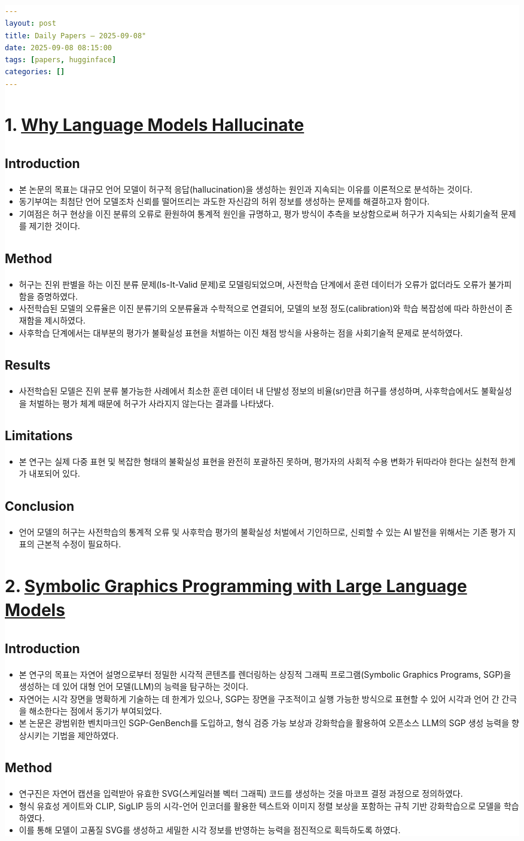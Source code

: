 ```yaml
---
layout: post
title: Daily Papers — 2025-09-08"
date: 2025-09-08 08:15:00
tags: [papers, hugginface]
categories: []
---
```



# 1. [Why Language Models Hallucinate](https://arxiv.org/abs/2509.04664)

## Introduction
- 본 논문의 목표는 대규모 언어 모델이 허구적 응답(hallucination)을 생성하는 원인과 지속되는 이유를 이론적으로 분석하는 것이다.  
- 동기부여는 최첨단 언어 모델조차 신뢰를 떨어뜨리는 과도한 자신감의 허위 정보를 생성하는 문제를 해결하고자 함이다.  
- 기여점은 허구 현상을 이진 분류의 오류로 환원하여 통계적 원인을 규명하고, 평가 방식이 추측을 보상함으로써 허구가 지속되는 사회기술적 문제를 제기한 것이다.  

## Method  
- 허구는 진위 판별을 하는 이진 분류 문제(Is-It-Valid 문제)로 모델링되었으며, 사전학습 단계에서 훈련 데이터가 오류가 없더라도 오류가 불가피함을 증명하였다.  
- 사전학습된 모델의 오류율은 이진 분류기의 오분류율과 수학적으로 연결되어, 모델의 보정 정도(calibration)와 학습 복잡성에 따라 하한선이 존재함을 제시하였다.  
- 사후학습 단계에서는 대부분의 평가가 불확실성 표현을 처벌하는 이진 채점 방식을 사용하는 점을 사회기술적 문제로 분석하였다.  

## Results  
- 사전학습된 모델은 진위 분류 불가능한 사례에서 최소한 훈련 데이터 내 단발성 정보의 비율(sr)만큼 허구를 생성하며, 사후학습에서도 불확실성을 처벌하는 평가 체계 때문에 허구가 사라지지 않는다는 결과를 나타냈다.  

## Limitations  
- 본 연구는 실제 다중 표현 및 복잡한 형태의 불확실성 표현을 완전히 포괄하진 못하며, 평가자의 사회적 수용 변화가 뒤따라야 한다는 실천적 한계가 내포되어 있다.  

## Conclusion  
- 언어 모델의 허구는 사전학습의 통계적 오류 및 사후학습 평가의 불확실성 처벌에서 기인하므로, 신뢰할 수 있는 AI 발전을 위해서는 기존 평가 지표의 근본적 수정이 필요하다.

# 2. [Symbolic Graphics Programming with Large Language Models](https://arxiv.org/abs/2509.05208)

## Introduction
- 본 연구의 목표는 자연어 설명으로부터 정밀한 시각적 콘텐츠를 렌더링하는 상징적 그래픽 프로그램(Symbolic Graphics Programs, SGP)을 생성하는 데 있어 대형 언어 모델(LLM)의 능력을 탐구하는 것이다.  
- 자연어는 시각 장면을 명확하게 기술하는 데 한계가 있으나, SGP는 장면을 구조적이고 실행 가능한 방식으로 표현할 수 있어 시각과 언어 간 간극을 해소한다는 점에서 동기가 부여되었다.  
- 본 논문은 광범위한 벤치마크인 SGP-GenBench를 도입하고, 형식 검증 가능 보상과 강화학습을 활용하여 오픈소스 LLM의 SGP 생성 능력을 향상시키는 기법을 제안하였다.

## Method  
- 연구진은 자연어 캡션을 입력받아 유효한 SVG(스케일러블 벡터 그래픽) 코드를 생성하는 것을 마코프 결정 과정으로 정의하였다.  
- 형식 유효성 게이트와 CLIP, SigLIP 등의 시각-언어 인코더를 활용한 텍스트와 이미지 정렬 보상을 포함하는 규칙 기반 강화학습으로 모델을 학습하였다.  
- 이를 통해 모델이 고품질 SVG를 생성하고 세밀한 시각 정보를 반영하는 능력을 점진적으로 획득하도록 하였다.
